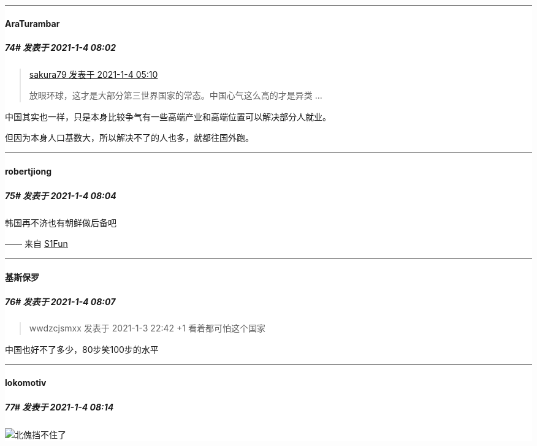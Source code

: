 *****

####  AraTurambar  
##### 74#       发表于 2021-1-4 08:02



<blockquote><a href="httphttps://bbs.saraba1st.com/2b/forum.php?mod=redirect&amp;goto=findpost&amp;pid=49930705&amp;ptid=1981035" target="_blank">sakura79 发表于 2021-1-4 05:10</a>

放眼环球，这才是大部分第三世界国家的常态。中国心气这么高的才是异类 ...</blockquote>
中国其实也一样，只是本身比较争气有一些高端产业和高端位置可以解决部分人就业。


但因为本身人口基数大，所以解决不了的人也多，就都往国外跑。







*****

####  robertjiong  
##### 75#       发表于 2021-1-4 08:04




韩国再不济也有朝鲜做后备吧

—— 来自 [S1Fun](https://s1fun.koalcat.com)







*****

####  基斯保罗  
##### 76#       发表于 2021-1-4 08:07



<blockquote>wwdzcjsmxx 发表于 2021-1-3 22:42
+1 看着都可怕这个国家</blockquote>
中国也好不了多少，80步笑100步的水平







*****

####  lokomotiv  
##### 77#       发表于 2021-1-4 08:14



<img src="https://static.saraba1st.com/image/smiley/face2017/065.png" referrerpolicy="no-referrer">北傀挡不住了
